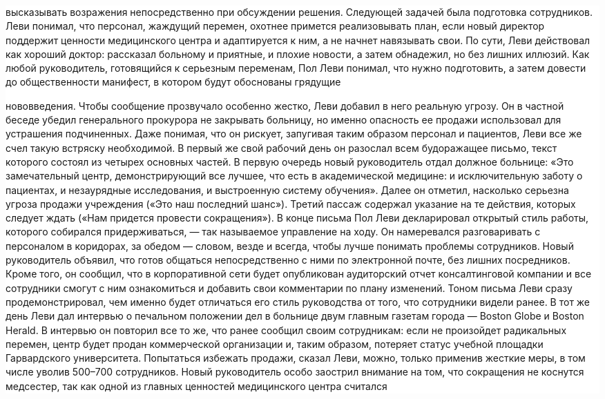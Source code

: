 высказывать возражения непосредственно при обсуждении
решения.
Следующей задачей была подготовка сотрудников. Леви понимал,
что персонал, жаждущий перемен, охотнее примется реализовывать
план, если новый директор поддержит ценности медицинского центра
и адаптируется к ним, а не начнет навязывать свои. По сути, Леви
действовал как хороший доктор: рассказал больному и приятные, и
плохие новости, а затем обнадежил, но без лишних иллюзий.
Как любой руководитель, готовящийся к серьезным переменам,
Пол Леви понимал, что нужно подготовить, а затем довести до
общественности манифест, в котором будут обоснованы грядущие

нововведения. Чтобы сообщение прозвучало особенно жестко, Леви
добавил в него реальную угрозу. Он в частной беседе убедил
генерального прокурора не закрывать больницу, но именно опасность
ее продажи использовал для устрашения подчиненных. Даже понимая,
что он рискует, запугивая таким образом персонал и пациентов, Леви
все же счел такую встряску необходимой.
В первый же свой рабочий день он разослал всем будоражащее
письмо, текст которого состоял из четырех основных частей. В первую
очередь
новый
руководитель
отдал
должное
больнице:
«Это
замечательный центр, демонстрирующий все лучшее, что есть в
академической медицине: и исключительную заботу о пациентах, и
незаурядные исследования, и выстроенную систему обучения». Далее
он отметил, насколько серьезна угроза продажи учреждения («Это наш
последний шанс»). Третий пассаж содержал указание на те действия,
которых следует ждать («Нам придется провести сокращения»). В
конце письма Пол Леви декларировал открытый стиль работы,
которого собирался придерживаться, — так называемое управление на
ходу. Он намеревался разговаривать с персоналом в коридорах, за
обедом — словом, везде и всегда, чтобы лучше понимать проблемы
сотрудников. Новый руководитель объявил, что готов общаться
непосредственно с ними по электронной почте, без лишних
посредников. Кроме того, он сообщил, что в корпоративной сети будет
опубликован аудиторский отчет консалтинговой компании и все
сотрудники смогут с ним ознакомиться и добавить свои комментарии
по плану изменений. Тоном письма Леви сразу продемонстрировал,
чем именно будет отличаться его стиль руководства от того, что
сотрудники видели ранее.
В тот же день Леви дал интервью о печальном положении дел в
больнице двум главным газетам города — Boston Globe и Boston
Herald. В интервью он повторил все то же, что ранее сообщил своим
сотрудникам: если не произойдет радикальных перемен, центр будет
продан коммерческой организации и, таким образом, потеряет статус
учебной площадки Гарвардского университета. Попытаться избежать
продажи, сказал Леви, можно, только применив жесткие меры, в том
числе уволив 500–700 сотрудников. Новый руководитель особо
заострил внимание на том, что сокращения не коснутся медсестер, так
как одной из главных ценностей медицинского центра считался
